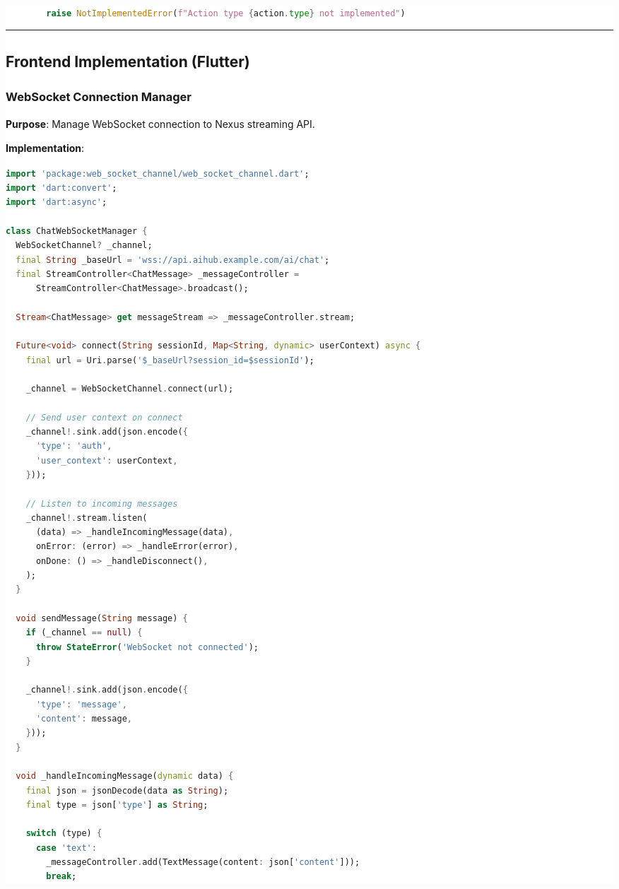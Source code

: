 ```python
        raise NotImplementedError(f"Action type {action.type} not implemented")
```

---

## Frontend Implementation (Flutter)

### WebSocket Connection Manager

**Purpose**: Manage WebSocket connection to Nexus streaming API.

**Implementation**:
```dart
import 'package:web_socket_channel/web_socket_channel.dart';
import 'dart:convert';
import 'dart:async';

class ChatWebSocketManager {
  WebSocketChannel? _channel;
  final String _baseUrl = 'wss://api.aihub.example.com/ai/chat';
  final StreamController<ChatMessage> _messageController =
      StreamController<ChatMessage>.broadcast();

  Stream<ChatMessage> get messageStream => _messageController.stream;

  Future<void> connect(String sessionId, Map<String, dynamic> userContext) async {
    final url = Uri.parse('$_baseUrl?session_id=$sessionId');

    _channel = WebSocketChannel.connect(url);

    // Send user context on connect
    _channel!.sink.add(json.encode({
      'type': 'auth',
      'user_context': userContext,
    }));

    // Listen to incoming messages
    _channel!.stream.listen(
      (data) => _handleIncomingMessage(data),
      onError: (error) => _handleError(error),
      onDone: () => _handleDisconnect(),
    );
  }

  void sendMessage(String message) {
    if (_channel == null) {
      throw StateError('WebSocket not connected');
    }

    _channel!.sink.add(json.encode({
      'type': 'message',
      'content': message,
    }));
  }

  void _handleIncomingMessage(dynamic data) {
    final json = jsonDecode(data as String);
    final type = json['type'] as String;

    switch (type) {
      case 'text':
        _messageController.add(TextMessage(content: json['content']));
        break;
```
